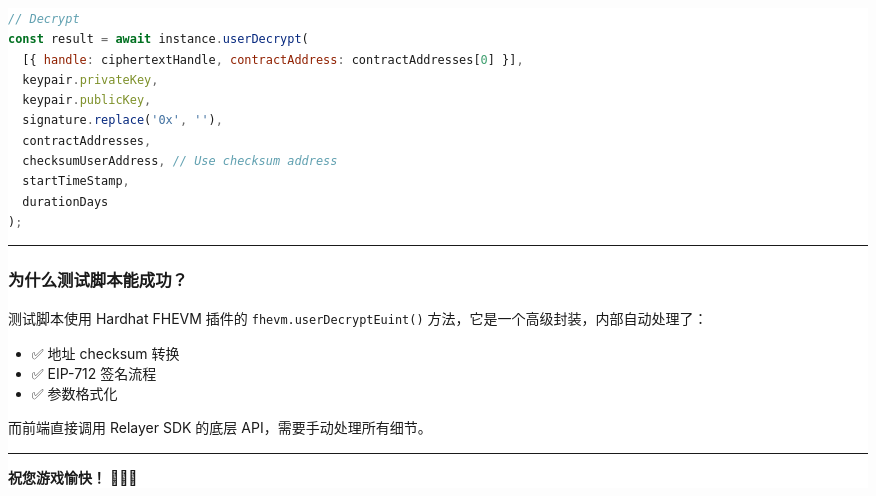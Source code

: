 ```javascript
// Decrypt
const result = await instance.userDecrypt(
  [{ handle: ciphertextHandle, contractAddress: contractAddresses[0] }],
  keypair.privateKey,
  keypair.publicKey,
  signature.replace('0x', ''),
  contractAddresses,
  checksumUserAddress, // Use checksum address
  startTimeStamp,
  durationDays
);
```

---

### 为什么测试脚本能成功？

测试脚本使用 Hardhat FHEVM 插件的 `fhevm.userDecryptEuint()` 方法，它是一个高级封装，内部自动处理了：
- ✅ 地址 checksum 转换
- ✅ EIP-712 签名流程
- ✅ 参数格式化

而前端直接调用 Relayer SDK 的底层 API，需要手动处理所有细节。

---

**祝您游戏愉快！** 🍎🍏🍊


